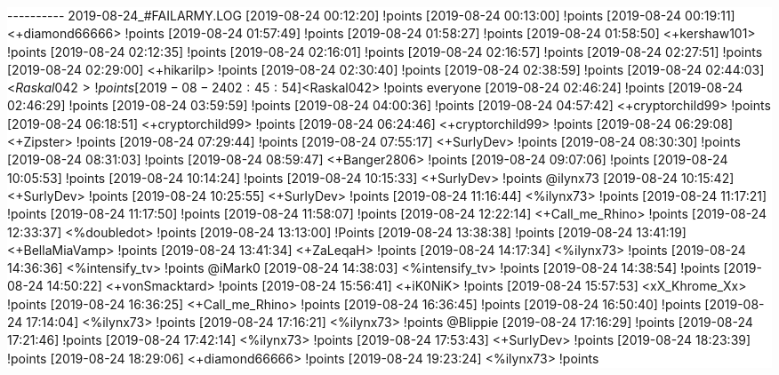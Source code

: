---------- 2019-08-24_#FAILARMY.LOG
[2019-08-24 00:12:20] <jonathanplayzroblox1> !points
[2019-08-24 00:13:00] <Jellebie34> !points
[2019-08-24 00:19:11] <+diamond66666> !points
[2019-08-24 01:57:49] <rocketpsyence420> !points
[2019-08-24 01:58:27] <Daenerys1984> !points
[2019-08-24 01:58:50] <+kershaw101> !points
[2019-08-24 02:12:35] <logicbug> !points
[2019-08-24 02:16:01] <AngelSammy> !points
[2019-08-24 02:16:57] <logicbug> !points
[2019-08-24 02:27:51] <AngelSammy> !points
[2019-08-24 02:29:00] <+hikarilp> !points
[2019-08-24 02:30:40] <Bobonei> !points
[2019-08-24 02:38:59] <Firemonkey1979> !points
[2019-08-24 02:44:03] <$Raskal042> !points
[2019-08-24 02:45:54] <$Raskal042> !points everyone
[2019-08-24 02:46:24] <MrNightworker5> !points
[2019-08-24 02:46:29] <Jhabiru> !points
[2019-08-24 03:59:59] <elveno> !points
[2019-08-24 04:00:36] <ProzaSparks> !points
[2019-08-24 04:57:42] <+cryptorchild99> !points
[2019-08-24 06:18:51] <+cryptorchild99> !points
[2019-08-24 06:24:46] <+cryptorchild99> !points
[2019-08-24 06:29:08] <+Zipster> !points
[2019-08-24 07:29:44] <MorbusEgoSum> !points
[2019-08-24 07:55:17] <+SurlyDev> !points
[2019-08-24 08:30:30] <redrover235> !points
[2019-08-24 08:31:03] <errorfatal> !points
[2019-08-24 08:59:47] <+Banger2806> !points
[2019-08-24 09:07:06] <Ahze85283> !points
[2019-08-24 10:05:53] <rocketpsyence420> !points
[2019-08-24 10:14:24] <ColtsFan1981> !points
[2019-08-24 10:15:33] <+SurlyDev> !points @ilynx73
[2019-08-24 10:15:42] <+SurlyDev> !points
[2019-08-24 10:25:55] <+SurlyDev> !points
[2019-08-24 11:16:44] <%ilynx73> !points
[2019-08-24 11:17:21] <Higge152> !points
[2019-08-24 11:17:50] <xxDESPOxx> !points
[2019-08-24 11:58:07] <MissBellaQ> !points
[2019-08-24 12:22:14] <+Call_me_Rhino> !points
[2019-08-24 12:33:37] <%doubledot> !points
[2019-08-24 13:13:00] <jonathanplayzroblox1> !Points
[2019-08-24 13:38:38] <sharkyman419> !points
[2019-08-24 13:41:19] <+BellaMiaVamp> !points
[2019-08-24 13:41:34] <+ZaLeqaH> !points
[2019-08-24 14:17:34] <%ilynx73> !points
[2019-08-24 14:36:36] <%intensify_tv> !points @iMark0
[2019-08-24 14:38:03] <%intensify_tv> !points
[2019-08-24 14:38:54] <kalibrovi4> !points
[2019-08-24 14:50:22] <+vonSmacktard> !points
[2019-08-24 15:56:41] <+iK0NiK> !points
[2019-08-24 15:57:53] <xX_Khrome_Xx> !points
[2019-08-24 16:36:25] <+Call_me_Rhino> !points
[2019-08-24 16:36:45] <rageCreations> !points
[2019-08-24 16:50:40] <Blondie1203> !points
[2019-08-24 17:14:04] <%ilynx73> !points
[2019-08-24 17:16:21] <%ilynx73> !points @Blippie
[2019-08-24 17:16:29] <mrjuanathon> !points
[2019-08-24 17:21:46] <mrjuanathon> !points
[2019-08-24 17:42:14] <%ilynx73> !points
[2019-08-24 17:53:43] <+SurlyDev> !points
[2019-08-24 18:23:39] <MissBellaQ> !points
[2019-08-24 18:29:06] <+diamond66666> !points
[2019-08-24 19:23:24] <%ilynx73> !points